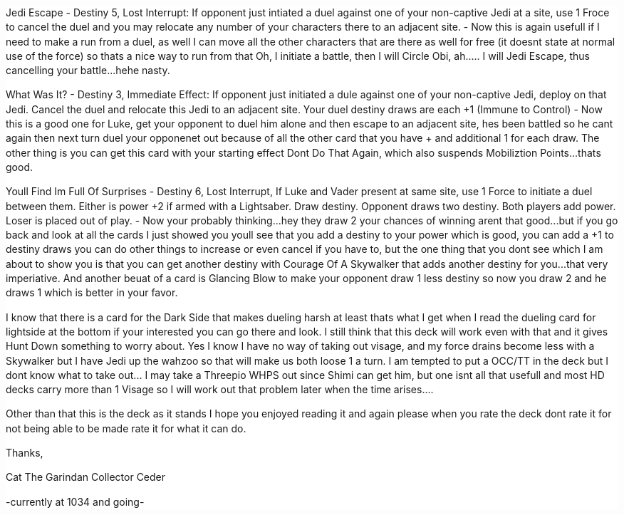 
Jedi Escape - Destiny 5, Lost Interrupt: If opponent just intiated a duel against one of your non-captive Jedi at a site, use 1 Froce to cancel the duel and you may relocate any number of your characters there to an adjacent site. - Now this is again usefull if I need to make a run from a duel, as well I can move all the other characters that are there as well for free (it doesnt state at normal use of the force) so thats a nice way to run from that Oh, I initiate a battle, then I will Circle Obi, ah..... I will Jedi Escape, thus cancelling your battle...hehe nasty.


What Was It? - Destiny 3, Immediate Effect: If opponent just initiated a dule against one of your non-captive Jedi, deploy on that Jedi. Cancel the duel and relocate this Jedi to an adjacent site. Your duel destiny draws are each +1 (Immune to Control) - Now this is a good one for Luke, get your opponent to duel him alone and then escape to an adjacent site, hes been battled so he cant again then next turn duel your opponenet out because of all the other card that you have + and additional 1 for each draw. The other thing is you can get this card with your starting effect Dont Do That Again, which also suspends Mobiliztion Points...thats good.


Youll Find Im Full Of Surprises - Destiny 6, Lost Interrupt, If Luke and Vader present at same site, use 1 Force to initiate a duel between them. Either is power +2 if armed with a Lightsaber. Draw destiny. Opponent draws two destiny. Both players add power. Loser is placed out of play. - Now your probably thinking...hey they draw 2 your chances of winning arent that good...but if  you go back and look at all the cards I just showed you youll see that you add a destiny to your power which is good, you can add a +1 to destiny draws you can do other things to increase or even cancel if you have to, but the one thing that you dont see which I am about to show you is that you can get another destiny with Courage Of A Skywalker that adds another destiny for you...that very imperiative. And another beuat of a card is Glancing Blow to make your opponent draw 1 less destiny so now you draw 2 and he draws 1 which is better in your favor.


I know that there is a card for the Dark Side that makes dueling harsh at least thats what I get when I read the dueling card for lightside at the bottom if your interested you can go there and look. I still think that this deck will work even with that and it gives Hunt Down something to worry about. Yes I know I have no way of taking out visage, and my force drains become less with a Skywalker but I have Jedi up the wahzoo so that will make us both loose 1 a turn. I am tempted to put a OCC/TT in the deck but I dont know what to take out... I may take a Threepio WHPS out since Shimi can get him, but one isnt all that usefull and most HD decks carry more than 1 Visage so I will work out that problem later when the time arises....


Other than that this is the deck as it stands I hope you enjoyed reading it and again please when you rate the deck dont rate it for not being able to be made rate it for what it can do.


Thanks,


Cat The Garindan Collector Ceder

-currently at 1034 and going-   